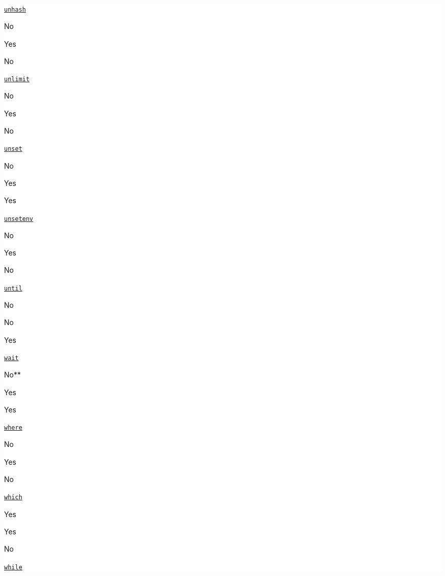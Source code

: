 [`unhash`](#unhash)

No

Yes

No

[`unlimit`](#unlimit)

No

Yes

No

[`unset`](#unset)

No

Yes

Yes

[`unsetenv`](#unsetenv)

No

Yes

No

[`until`](#until)

No

No

Yes

[`wait`](#wait)

No\*\*

Yes

Yes

[`where`](#where)

No

Yes

No

[`which`](#which)

Yes

Yes

No

[`while`](#while)
